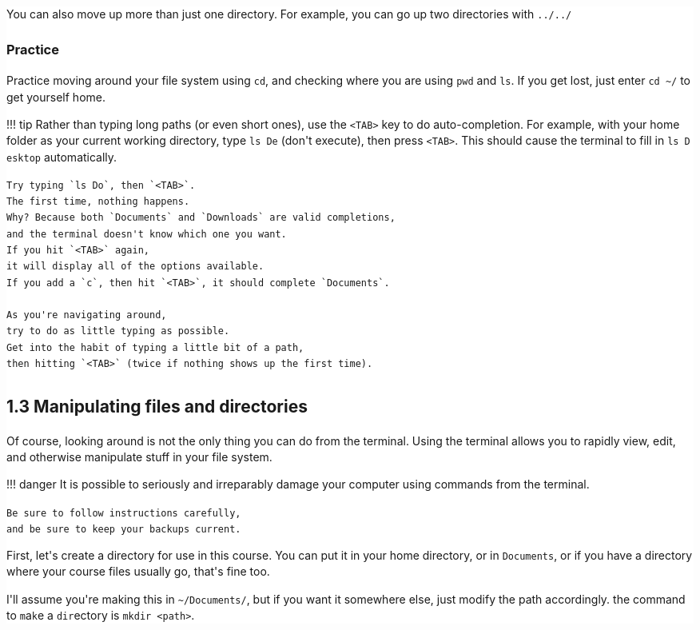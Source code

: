 You can also move up more than just one directory. For example, you can go up two directories with `../../`

### Practice

Practice moving around your file system using `cd`,
and checking where you are using `pwd` and `ls`.
If you get lost,
just enter `cd ~/` to get yourself home.

!!! tip
    Rather than typing long paths (or even short ones),
    use the `<TAB>` key to do auto-completion.
    For example, with your home folder as your current working directory,
    type `ls De` (don't execute), then press `<TAB>`.
    This should cause the terminal to fill in `ls Desktop` automatically.

    Try typing `ls Do`, then `<TAB>`.
    The first time, nothing happens.
    Why? Because both `Documents` and `Downloads` are valid completions,
    and the terminal doesn't know which one you want.
    If you hit `<TAB>` again,
    it will display all of the options available.
    If you add a `c`, then hit `<TAB>`, it should complete `Documents`.

    As you're navigating around,
    try to do as little typing as possible.
    Get into the habit of typing a little bit of a path,
    then hitting `<TAB>` (twice if nothing shows up the first time).

## 1.3 Manipulating files and directories

Of course, looking around is not the only thing you can do from the terminal.
Using the terminal allows you to rapidly
view, edit, and otherwise manipulate
stuff in your file system.

!!! danger
    It is possible to seriously and irreparably damage your computer
    using commands from the terminal.

    Be sure to follow instructions carefully,
    and be sure to keep your backups current.

First, let's create a directory for use in this course.
You can put it in your home directory,
or in `Documents`,
or if you have a directory where your course files usually go,
that's fine too.

I'll assume you're making this in `~/Documents/`,
but if you want it somewhere else,
just modify the path accordingly.
the command to `m`a`k`e a `dir`ectory is `mkdir <path>`.
